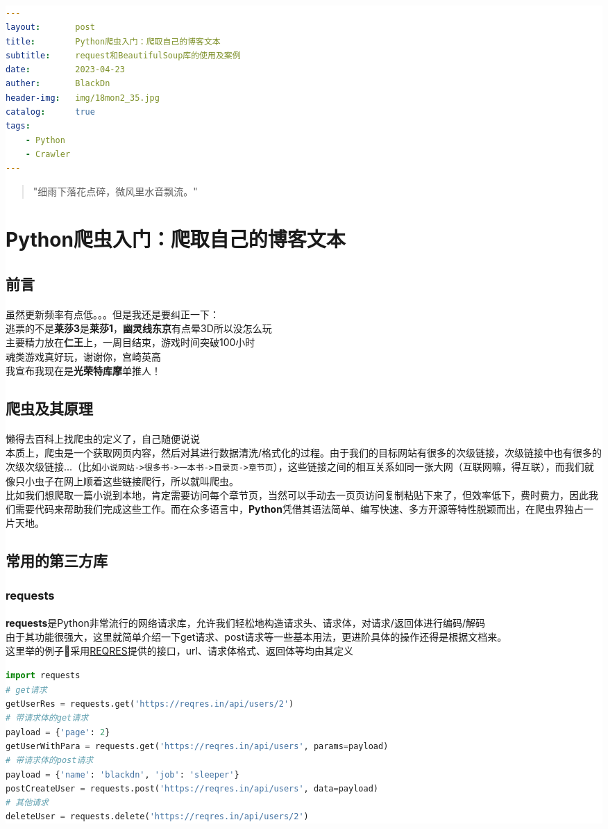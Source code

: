 ```yaml
---
layout:       post  
title:        Python爬虫入门：爬取自己的博客文本  
subtitle:     request和BeautifulSoup库的使用及案例  
date:         2023-04-23  
auther:       BlackDn  
header-img:   img/18mon2_35.jpg  
catalog:      true  
tags:    
    - Python  
    - Crawler  
---
```


> "细雨下落花点碎，微风里水音飘流。"

# Python爬虫入门：爬取自己的博客文本

## 前言

虽然更新频率有点低。。。但是我还是要纠正一下：  
逃票的不是**莱莎3**是**莱莎1**，**幽灵线东京**有点晕3D所以没怎么玩  
主要精力放在**仁王**上，一周目结束，游戏时间突破100小时  
魂类游戏真好玩，谢谢你，宫崎英高  
我宣布我现在是**光荣特库摩**单推人！

## 爬虫及其原理

懒得去百科上找爬虫的定义了，自己随便说说  
本质上，爬虫是一个获取网页内容，然后对其进行数据清洗/格式化的过程。由于我们的目标网站有很多的次级链接，次级链接中也有很多的次级次级链接...（比如`小说网站->很多书->一本书->目录页->章节页`），这些链接之间的相互关系如同一张大网（互联网嘛，得互联），而我们就像只小虫子在网上顺着这些链接爬行，所以就叫爬虫。  
比如我们想爬取一篇小说到本地，肯定需要访问每个章节页，当然可以手动去一页页访问复制粘贴下来了，但效率低下，费时费力，因此我们需要代码来帮助我们完成这些工作。而在众多语言中，**Python**凭借其语法简单、编写快速、多方开源等特性脱颖而出，在爬虫界独占一片天地。

## 常用的第三方库

### requests
**requests**是Python非常流行的网络请求库，允许我们轻松地构造请求头、请求体，对请求/返回体进行编码/解码  
由于其功能很强大，这里就简单介绍一下get请求、post请求等一些基本用法，更进阶具体的操作还得是根据文档来。  
这里举的例子🌰采用[REQRES](https://reqres.in/)提供的接口，url、请求体格式、返回体等均由其定义

```python
import requests
# get请求
getUserRes = requests.get('https://reqres.in/api/users/2')
# 带请求体的get请求
payload = {'page': 2}  
getUserWithPara = requests.get('https://reqres.in/api/users', params=payload)
# 带请求体的post请求
payload = {'name': 'blackdn', 'job': 'sleeper'}  
postCreateUser = requests.post('https://reqres.in/api/users', data=payload)
# 其他请求
deleteUser = requests.delete('https://reqres.in/api/users/2')
```
